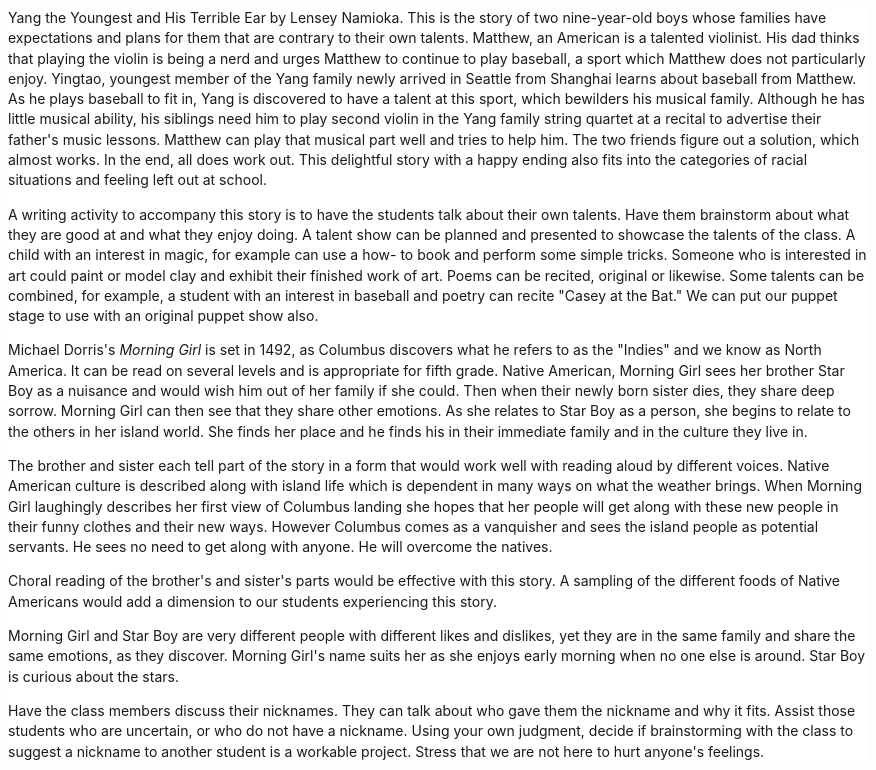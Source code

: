Yang the Youngest and His Terrible Ear
</i>
by Lensey Namioka. This is the story of two nine-year-old boys whose families have expectations and plans for them that are contrary to their own talents. Matthew, an American is a talented violinist. His dad thinks that playing the violin is being a nerd and urges Matthew to continue to play baseball, a sport which Matthew does not particularly enjoy. Yingtao, youngest member of the Yang family newly arrived in Seattle from Shanghai learns about baseball from Matthew. As he plays baseball to fit in, Yang is discovered to have a talent at this sport, which bewilders his musical family. Although he has little musical ability, his siblings need him to play second violin in the Yang family string quartet at a recital to advertise their father's music lessons. Matthew can play that musical part well and tries to help him. The two friends figure out a solution, which almost works. In the end, all does work out. This delightful story with a happy ending also fits into the categories of racial situations and feeling left out at school.
</p>
<p>
A writing activity to accompany this story is to have the students talk about their own talents. Have them brainstorm about what they are good at and what they enjoy doing. A talent show can be planned and presented to showcase the talents of the class. A child with an interest in magic, for example can use a how- to book and perform some simple tricks. Someone who is interested in art could paint or model clay and exhibit their finished work of art. Poems can be recited, original or likewise. Some talents can be combined, for example, a student with an interest in baseball and poetry can recite "Casey at the Bat." We can put our puppet stage to use with an original puppet show also.
</p>
<p>
Michael Dorris's
<i>
Morning Girl
</i>
is set in 1492, as Columbus discovers what he refers to as the "Indies" and we know as North America. It can be read on several levels and is appropriate for fifth grade. Native American, Morning Girl sees her brother Star Boy as a nuisance and would wish him out of her family if she could. Then when their newly born sister dies, they share deep sorrow. Morning Girl can then see that they share other emotions. As she relates to Star Boy as a person, she begins to relate to the others in her island world. She finds her place and he finds his in their immediate family and in the culture they live in.
</p>
<p>
The brother and sister each tell part of the story in a form that would work well with reading aloud by different voices. Native American culture is described along with island life which is dependent in many ways on what the weather brings. When Morning Girl laughingly describes her first view of Columbus landing she hopes that her people will get along with these new people in their funny clothes and their new ways. However Columbus comes as a vanquisher and sees the island people as potential servants. He sees no need to get along with anyone. He will overcome the natives.
</p>
<p>
Choral reading of the brother's and sister's parts would be effective with this story. A sampling of the different foods of Native Americans would add a dimension to our students experiencing this story.
</p>
<p>
Morning Girl and Star Boy are very different people with different likes and dislikes, yet they are in the same family and share the same emotions, as they discover. Morning Girl's name suits her as she enjoys early morning when no one else is around. Star Boy is curious about the stars.
</p>
<p>
Have the class members discuss their nicknames. They can talk about who gave them the nickname and why it fits. Assist those students who are uncertain, or who do not have a nickname. Using your own judgment, decide if brainstorming with the class to suggest a nickname to another student is a workable project. Stress that we are not here to hurt anyone's feelings.
</p>
<p>
